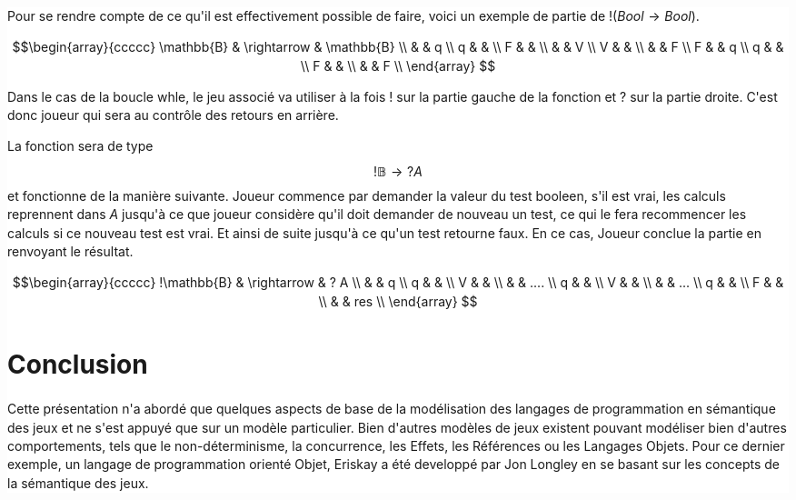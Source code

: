 Pour se rendre compte de ce qu'il est effectivement possible de faire, 
voici un exemple de partie de $!(Bool \rightarrow Bool)$.


$$\begin{array}{ccccc}
 \mathbb{B} &  \rightarrow & \mathbb{B} \\
 	&	    	       &    q     \\
     q     &	    	       &         \\
     F     &	    	       &         \\
 	&	    	       &    V     \\
    V     &	    	       &        \\
 	&	    	       &    F    \\
     F     &	    	       &    q    \\
    q	&	    	       &        \\
     F     &	    	       &        \\
 	&	    	       &    F     \\
\end{array}
$$

Dans le cas de la boucle whle, le jeu associé va utiliser à la fois $!$ 
sur la partie gauche de la fonction et $?$ sur la partie droite. C'est 
donc joueur qui sera au contrôle des retours en arrière.

La fonction sera de type $$! \mathbb{B}  \rightarrow ? A$$ et 
fonctionne de la manière suivante. Joueur commence par demander la 
valeur du test booleen, s'il est vrai, les calculs reprennent dans $A$ 
jusqu'à ce que joueur considère qu'il doit demander de nouveau un test, 
ce qui le fera recommencer les calculs si ce nouveau test est vrai. Et 
ainsi de suite jusqu'à ce qu'un test retourne faux. En ce cas, Joueur 
conclue la partie en renvoyant le résultat.

$$\begin{array}{ccccc}
 !\mathbb{B} &  \rightarrow & ? A \\
 	&	    	       &    q     \\
     q     &	    	       &         \\
     V     &	    	       &         \\
 	&	  	       &   ....       \\
    q     &	    	       &         \\
    V	&	    	       &        \\
          &	    	       &    ...    \\
    q	&	    	       &         \\
     F     &	    	       &         \\
 	&	    	       &    res     \\
\end{array}
$$

# Conclusion
Cette présentation n'a abordé que quelques aspects de base de la 
modélisation des langages de programmation en sémantique des jeux et ne 
s'est appuyé que sur un modèle particulier. Bien d'autres modèles de 
jeux existent pouvant modéliser bien d'autres comportements, tels que 
le non-déterminisme, la concurrence, les Effets, les Références ou les 
Langages Objets. Pour ce dernier exemple, un langage de programmation 
orienté Objet, Eriskay a été developpé par Jon Longley en se basant sur 
les concepts de la sémantique des jeux.
